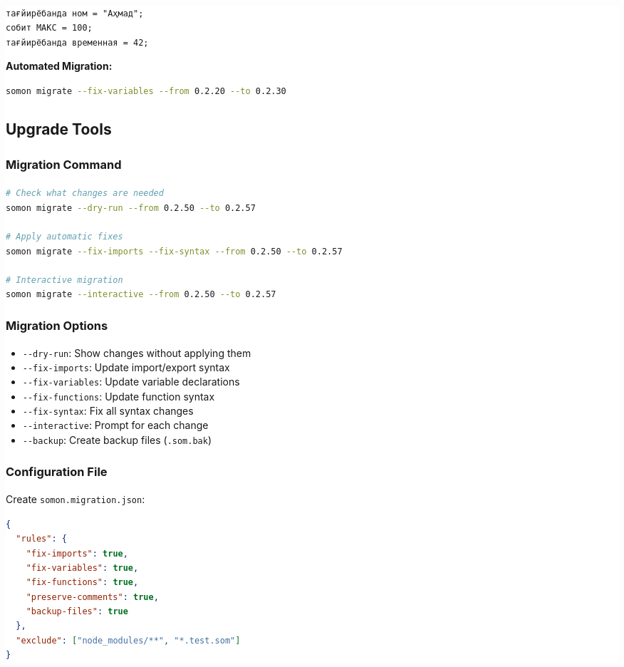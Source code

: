 ```som
тағйирёбанда ном = "Аҳмад";
собит МАКС = 100;
тағйирёбанда временная = 42;
```

**Automated Migration:**

```bash
somon migrate --fix-variables --from 0.2.20 --to 0.2.30
```

## Upgrade Tools

### Migration Command

```bash
# Check what changes are needed
somon migrate --dry-run --from 0.2.50 --to 0.2.57

# Apply automatic fixes
somon migrate --fix-imports --fix-syntax --from 0.2.50 --to 0.2.57

# Interactive migration
somon migrate --interactive --from 0.2.50 --to 0.2.57
```

### Migration Options

- `--dry-run`: Show changes without applying them
- `--fix-imports`: Update import/export syntax
- `--fix-variables`: Update variable declarations
- `--fix-functions`: Update function syntax
- `--fix-syntax`: Fix all syntax changes
- `--interactive`: Prompt for each change
- `--backup`: Create backup files (`.som.bak`)

### Configuration File

Create `somon.migration.json`:

```json
{
  "rules": {
    "fix-imports": true,
    "fix-variables": true,
    "fix-functions": true,
    "preserve-comments": true,
    "backup-files": true
  },
  "exclude": ["node_modules/**", "*.test.som"]
}
```
